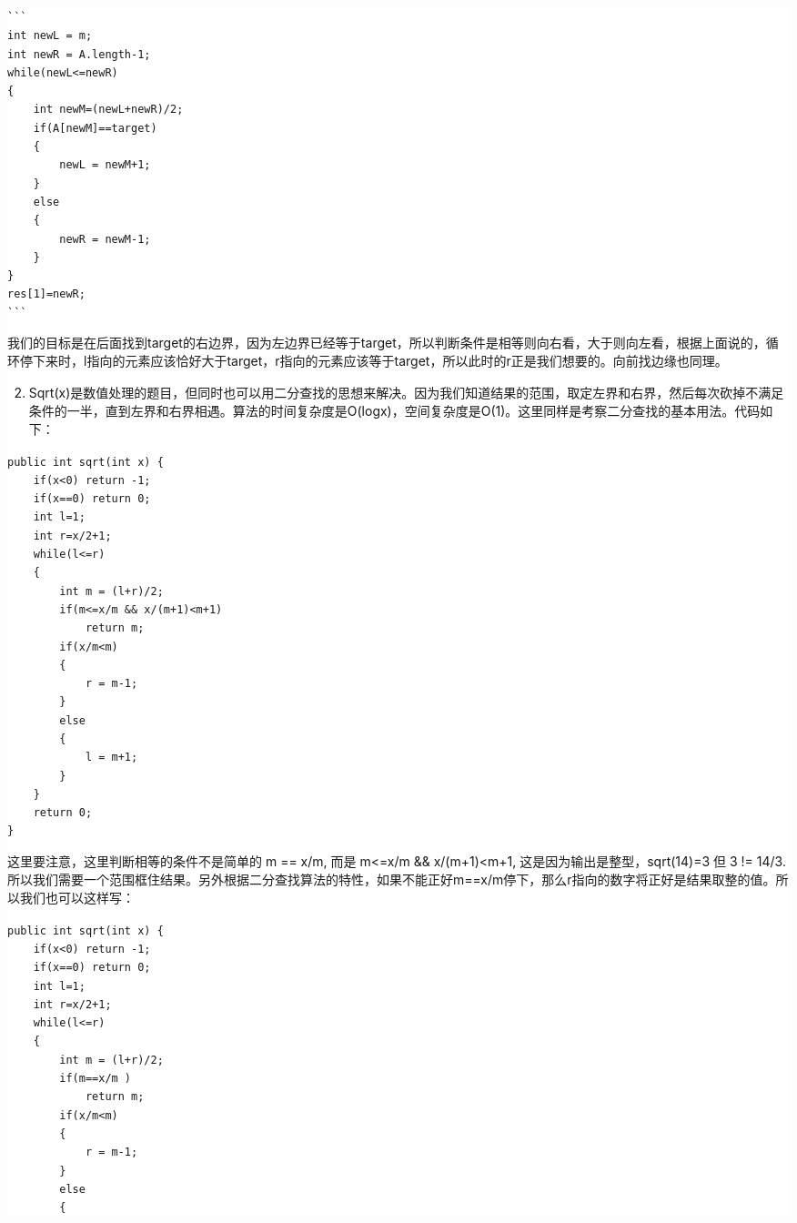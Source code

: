     ```
    int newL = m;
    int newR = A.length-1;
    while(newL<=newR)
    {
        int newM=(newL+newR)/2;
        if(A[newM]==target)
        {
            newL = newM+1;
        }
        else
        {
            newR = newM-1;
        }
    }
    res[1]=newR;
    ```

我们的目标是在后面找到target的右边界，因为左边界已经等于target，所以判断条件是相等则向右看，大于则向左看，根据上面说的，循环停下来时，l指向的元素应该恰好大于target，r指向的元素应该等于target，所以此时的r正是我们想要的。向前找边缘也同理。

2. Sqrt(x)是数值处理的题目，但同时也可以用二分查找的思想来解决。因为我们知道结果的范围，取定左界和右界，然后每次砍掉不满足条件的一半，直到左界和右界相遇。算法的时间复杂度是O(logx)，空间复杂度是O(1)。这里同样是考察二分查找的基本用法。代码如下：
```
public int sqrt(int x) {
    if(x<0) return -1;
    if(x==0) return 0;
    int l=1;
    int r=x/2+1;
    while(l<=r)
    {
        int m = (l+r)/2;
        if(m<=x/m && x/(m+1)<m+1)
            return m;
        if(x/m<m)
        {
            r = m-1;
        }
        else
        {
            l = m+1;
        }
    }
    return 0;
}
```
这里要注意，这里判断相等的条件不是简单的 m == x/m, 而是 m<=x/m && x/(m+1)<m+1, 这是因为输出是整型，sqrt(14)=3 但 3 != 14/3. 所以我们需要一个范围框住结果。另外根据二分查找算法的特性，如果不能正好m==x/m停下，那么r指向的数字将正好是结果取整的值。所以我们也可以这样写：
```
public int sqrt(int x) {
    if(x<0) return -1;
    if(x==0) return 0;
    int l=1;
    int r=x/2+1;
    while(l<=r)
    {
        int m = (l+r)/2;
        if(m==x/m )
            return m;
        if(x/m<m)
        {
            r = m-1;
        }
        else
        {
```